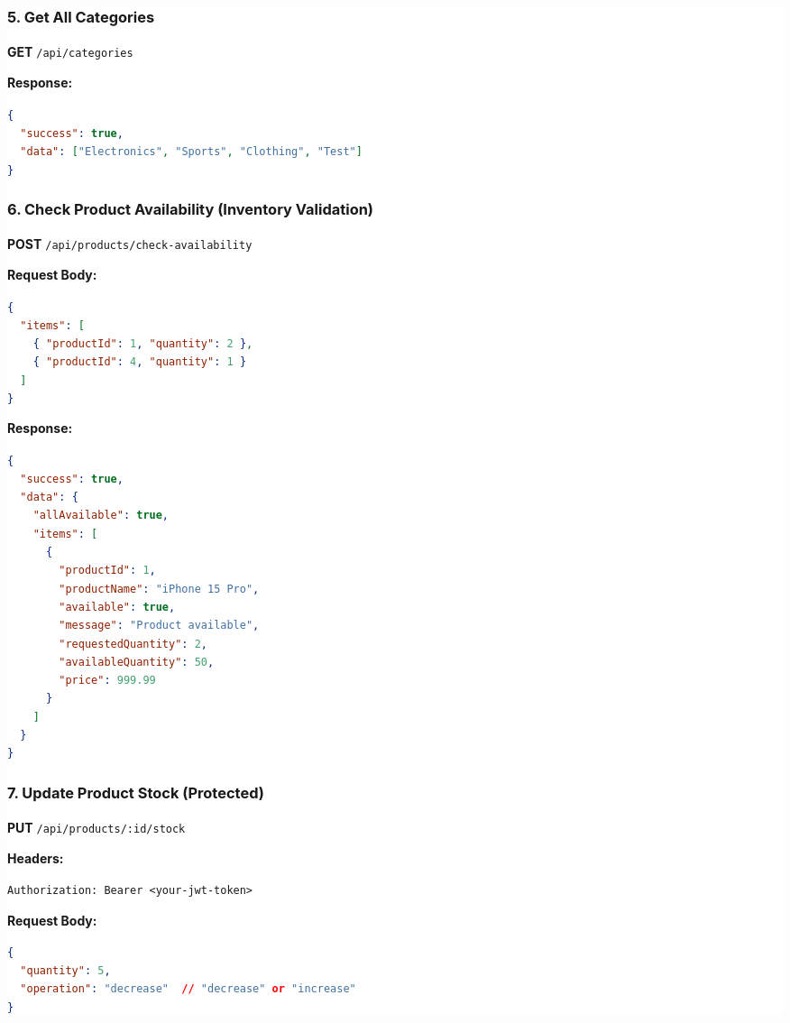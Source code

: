 ### 5. Get All Categories
**GET** `/api/categories`

**Response:**
```json
{
  "success": true,
  "data": ["Electronics", "Sports", "Clothing", "Test"]
}
```

### 6. Check Product Availability (Inventory Validation)
**POST** `/api/products/check-availability`

**Request Body:**
```json
{
  "items": [
    { "productId": 1, "quantity": 2 },
    { "productId": 4, "quantity": 1 }
  ]
}
```

**Response:**
```json
{
  "success": true,
  "data": {
    "allAvailable": true,
    "items": [
      {
        "productId": 1,
        "productName": "iPhone 15 Pro",
        "available": true,
        "message": "Product available",
        "requestedQuantity": 2,
        "availableQuantity": 50,
        "price": 999.99
      }
    ]
  }
}
```

### 7. Update Product Stock (Protected)
**PUT** `/api/products/:id/stock`

**Headers:**
```
Authorization: Bearer <your-jwt-token>
```

**Request Body:**
```json
{
  "quantity": 5,
  "operation": "decrease"  // "decrease" or "increase"
}
```
